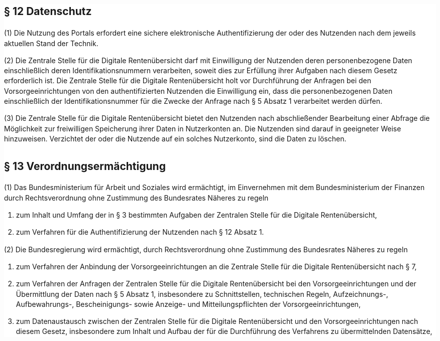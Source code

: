 
## § 12 Datenschutz

(1) Die Nutzung des Portals erfordert eine sichere elektronische
Authentifizierung der oder des Nutzenden nach dem jeweils aktuellen
Stand der Technik.

(2) Die Zentrale Stelle für die Digitale Rentenübersicht darf mit
Einwilligung der Nutzenden deren personenbezogene Daten einschließlich
deren Identifikationsnummern verarbeiten, soweit dies zur Erfüllung
ihrer Aufgaben nach diesem Gesetz erforderlich ist. Die Zentrale
Stelle für die Digitale Rentenübersicht holt vor Durchführung der
Anfragen bei den Vorsorgeeinrichtungen von den authentifizierten
Nutzenden die Einwilligung ein, dass die personenbezogenen Daten
einschließlich der Identifikationsnummer für die Zwecke der Anfrage
nach § 5 Absatz 1 verarbeitet werden dürfen.

(3) Die Zentrale Stelle für die Digitale Rentenübersicht bietet den
Nutzenden nach abschließender Bearbeitung einer Abfrage die
Möglichkeit zur freiwilligen Speicherung ihrer Daten in Nutzerkonten
an. Die Nutzenden sind darauf in geeigneter Weise hinzuweisen.
Verzichtet der oder die Nutzende auf ein solches Nutzerkonto, sind die
Daten zu löschen.


## § 13 Verordnungsermächtigung

(1) Das Bundesministerium für Arbeit und Soziales wird ermächtigt, im
Einvernehmen mit dem Bundesministerium der Finanzen durch
Rechtsverordnung ohne Zustimmung des Bundesrates Näheres zu regeln

1.  zum Inhalt und Umfang der in § 3 bestimmten Aufgaben der Zentralen
    Stelle für die Digitale Rentenübersicht,


2.  zum Verfahren für die Authentifizierung der Nutzenden nach § 12 Absatz
    1\.




(2) Die Bundesregierung wird ermächtigt, durch Rechtsverordnung ohne
Zustimmung des Bundesrates Näheres zu regeln

1.  zum Verfahren der Anbindung der Vorsorgeeinrichtungen an die Zentrale
    Stelle für die Digitale Rentenübersicht nach § 7,


2.  zum Verfahren der Anfragen der Zentralen Stelle für die Digitale
    Rentenübersicht bei den Vorsorgeeinrichtungen und der Übermittlung der
    Daten nach § 5 Absatz 1, insbesondere zu Schnittstellen, technischen
    Regeln, Aufzeichnungs-, Aufbewahrungs-, Bescheinigungs- sowie Anzeige-
    und Mitteilungspflichten der Vorsorgeeinrichtungen,


3.  zum Datenaustausch zwischen der Zentralen Stelle für die Digitale
    Rentenübersicht und den Vorsorgeeinrichtungen nach diesem Gesetz,
    insbesondere zum Inhalt und Aufbau der für die Durchführung des
    Verfahrens zu übermittelnden Datensätze,
